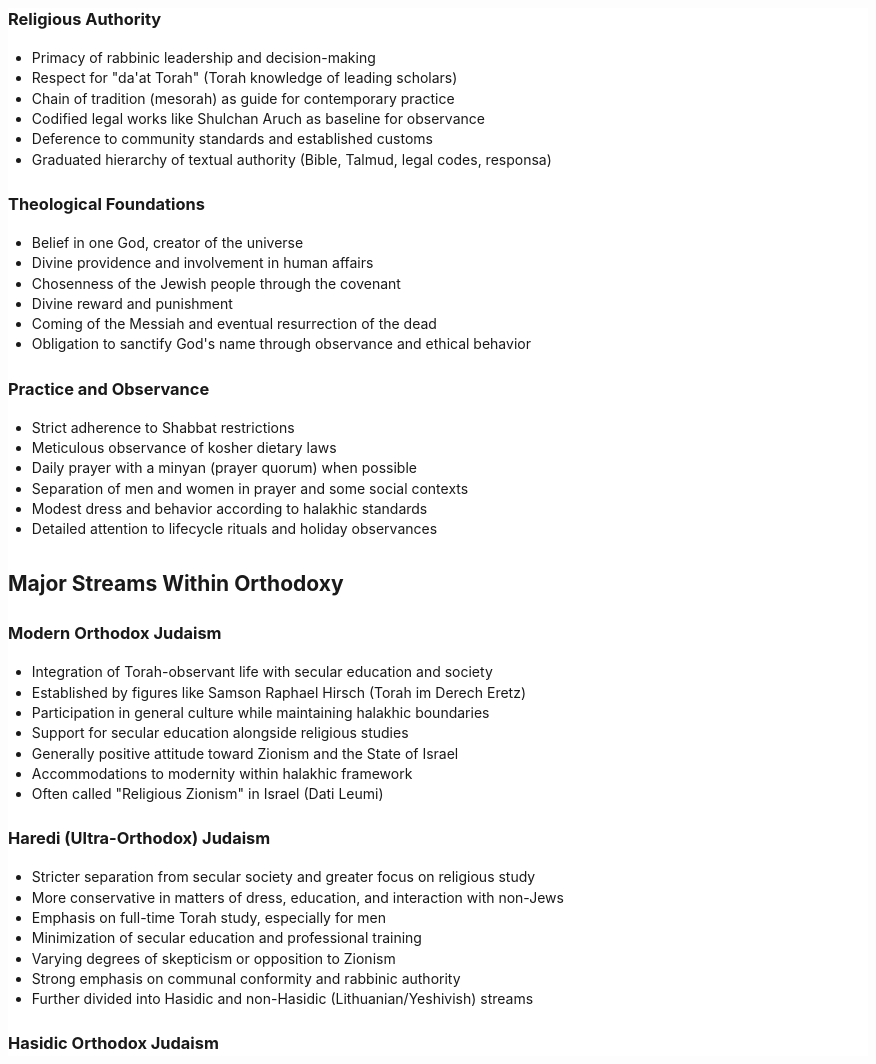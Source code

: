 ### Religious Authority

- Primacy of rabbinic leadership and decision-making
- Respect for "da'at Torah" (Torah knowledge of leading scholars)
- Chain of tradition (mesorah) as guide for contemporary practice
- Codified legal works like Shulchan Aruch as baseline for observance
- Deference to community standards and established customs
- Graduated hierarchy of textual authority (Bible, Talmud, legal codes, responsa)

### Theological Foundations

- Belief in one God, creator of the universe
- Divine providence and involvement in human affairs
- Chosenness of the Jewish people through the covenant
- Divine reward and punishment
- Coming of the Messiah and eventual resurrection of the dead
- Obligation to sanctify God's name through observance and ethical behavior

### Practice and Observance

- Strict adherence to Shabbat restrictions
- Meticulous observance of kosher dietary laws
- Daily prayer with a minyan (prayer quorum) when possible
- Separation of men and women in prayer and some social contexts
- Modest dress and behavior according to halakhic standards
- Detailed attention to lifecycle rituals and holiday observances

## Major Streams Within Orthodoxy

### Modern Orthodox Judaism

- Integration of Torah-observant life with secular education and society
- Established by figures like Samson Raphael Hirsch (Torah im Derech Eretz)
- Participation in general culture while maintaining halakhic boundaries
- Support for secular education alongside religious studies
- Generally positive attitude toward Zionism and the State of Israel
- Accommodations to modernity within halakhic framework
- Often called "Religious Zionism" in Israel (Dati Leumi)

### Haredi (Ultra-Orthodox) Judaism

- Stricter separation from secular society and greater focus on religious study
- More conservative in matters of dress, education, and interaction with non-Jews
- Emphasis on full-time Torah study, especially for men
- Minimization of secular education and professional training
- Varying degrees of skepticism or opposition to Zionism
- Strong emphasis on communal conformity and rabbinic authority
- Further divided into Hasidic and non-Hasidic (Lithuanian/Yeshivish) streams

### Hasidic Orthodox Judaism
